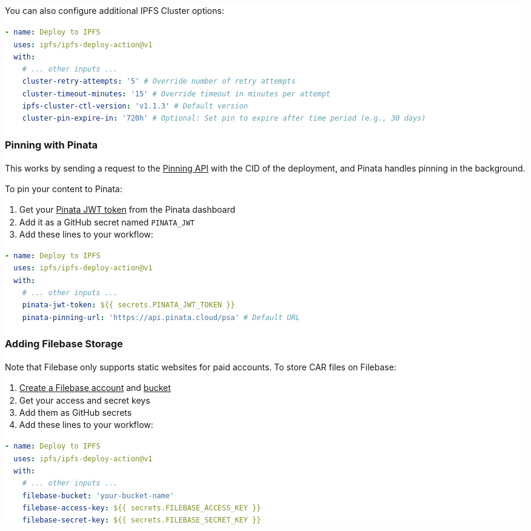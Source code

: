 You can also configure additional IPFS Cluster options:

```yaml
- name: Deploy to IPFS
  uses: ipfs/ipfs-deploy-action@v1
  with:
    # ... other inputs ...
    cluster-retry-attempts: '5' # Override number of retry attempts
    cluster-timeout-minutes: '15' # Override timeout in minutes per attempt
    ipfs-cluster-ctl-version: 'v1.1.3' # Default version
    cluster-pin-expire-in: '720h' # Optional: Set pin to expire after time period (e.g., 30 days)
```

### Pinning with Pinata

This works by sending a request to the [Pinning API](https://docs.pinata.cloud/api-reference/pinning-service-api) with the CID of the deployment, and Pinata handles pinning in the background.

To pin your content to Pinata:

1. Get your [Pinata JWT token](https://docs.pinata.cloud/api-reference/pinning-service-api#authentication) from the Pinata dashboard
2. Add it as a GitHub secret named `PINATA_JWT`
3. Add these lines to your workflow:

```yaml
- name: Deploy to IPFS
  uses: ipfs/ipfs-deploy-action@v1
  with:
    # ... other inputs ...
    pinata-jwt-token: ${{ secrets.PINATA_JWT_TOKEN }}
    pinata-pinning-url: 'https://api.pinata.cloud/psa' # Default URL
```

### Adding Filebase Storage

Note that Filebase only supports static websites for paid accounts.
To store CAR files on Filebase:

1. [Create a Filebase account](https://docs.filebase.com/archive/content-archive/ipfs-getting-started-guide#signing-up-for-filebase) and [bucket](https://docs.filebase.com/archive/content-archive/ipfs-getting-started-guide#how-to-create-an-ipfs-bucket)
2. Get your access and secret keys
3. Add them as GitHub secrets
4. Add these lines to your workflow:

```yaml
- name: Deploy to IPFS
  uses: ipfs/ipfs-deploy-action@v1
  with:
    # ... other inputs ...
    filebase-bucket: 'your-bucket-name'
    filebase-access-key: ${{ secrets.FILEBASE_ACCESS_KEY }}
    filebase-secret-key: ${{ secrets.FILEBASE_SECRET_KEY }}
```
